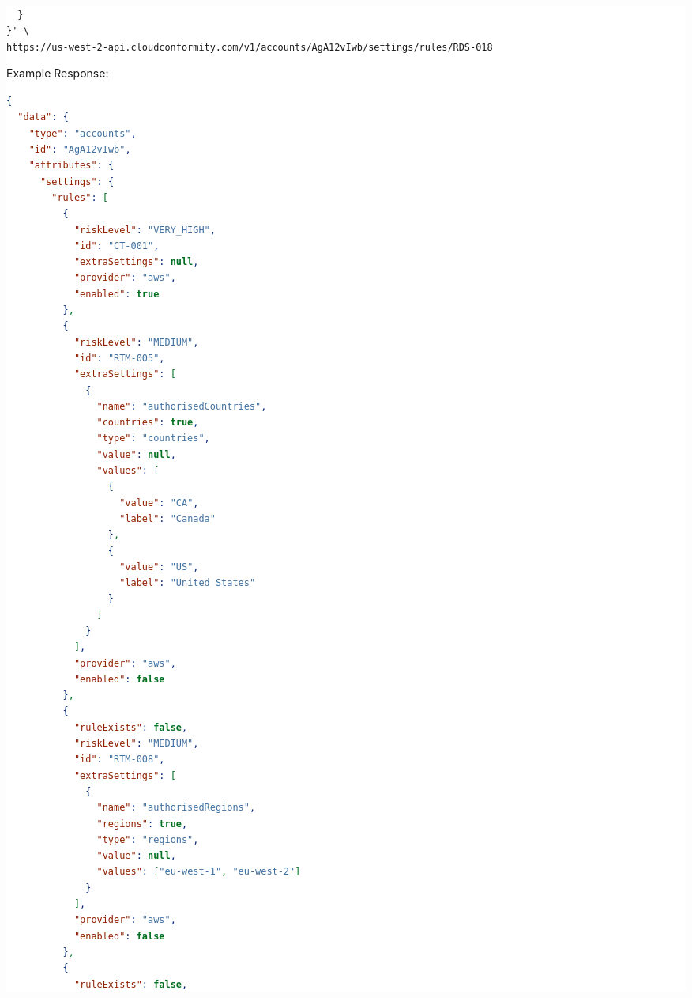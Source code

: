 ```shell script
  }
}' \
https://us-west-2-api.cloudconformity.com/v1/accounts/AgA12vIwb/settings/rules/RDS-018
```

Example Response:

```json
{
  "data": {
    "type": "accounts",
    "id": "AgA12vIwb",
    "attributes": {
      "settings": {
        "rules": [
          {
            "riskLevel": "VERY_HIGH",
            "id": "CT-001",
            "extraSettings": null,
            "provider": "aws",
            "enabled": true
          },
          {
            "riskLevel": "MEDIUM",
            "id": "RTM-005",
            "extraSettings": [
              {
                "name": "authorisedCountries",
                "countries": true,
                "type": "countries",
                "value": null,
                "values": [
                  {
                    "value": "CA",
                    "label": "Canada"
                  },
                  {
                    "value": "US",
                    "label": "United States"
                  }
                ]
              }
            ],
            "provider": "aws",
            "enabled": false
          },
          {
            "ruleExists": false,
            "riskLevel": "MEDIUM",
            "id": "RTM-008",
            "extraSettings": [
              {
                "name": "authorisedRegions",
                "regions": true,
                "type": "regions",
                "value": null,
                "values": ["eu-west-1", "eu-west-2"]
              }
            ],
            "provider": "aws",
            "enabled": false
          },
          {
            "ruleExists": false,
```